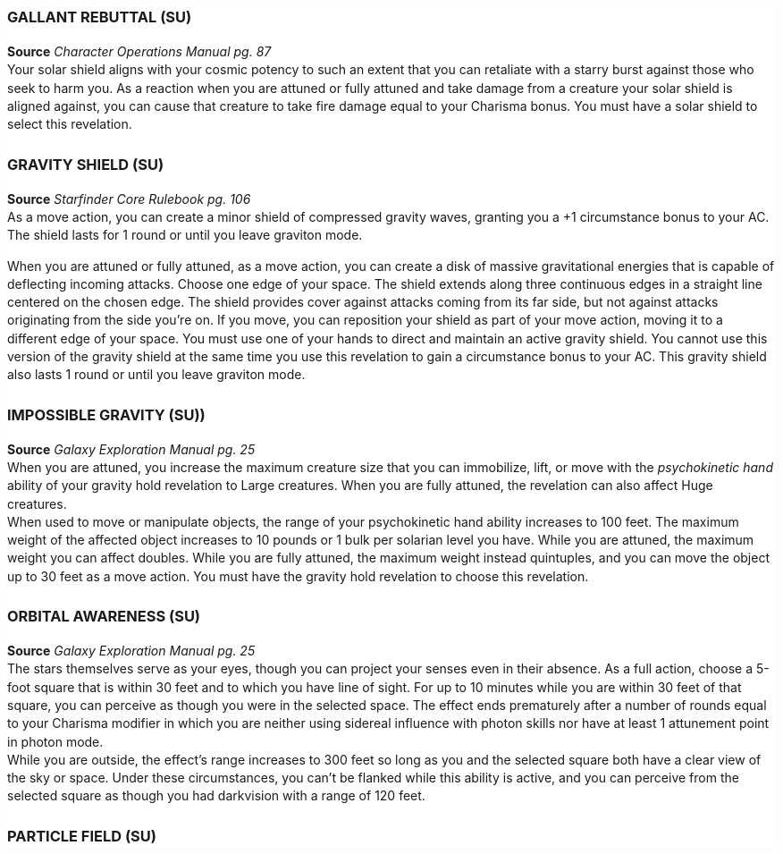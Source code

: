 ###   GALLANT REBUTTAL (SU)

**Source** _Character Operations Manual pg. 87_  
 Your solar shield aligns with your cosmic potency to such an extent that you can retaliate with a starry burst against those who seek to harm you. As a reaction when you are attuned or fully attuned and take damage from a creature your solar shield is aligned against, you can cause that creature to take fire damage equal to your Charisma bonus. You must have a solar shield to select this revelation. 

###   GRAVITY SHIELD (SU)

**Source** _Starfinder Core Rulebook pg. 106_  
 As a move action, you can create a minor shield of compressed gravity waves, granting you a +1 circumstance bonus to your AC. The shield lasts for 1 round or until you leave graviton mode.

When you are attuned or fully attuned, as a move action, you can create a disk of massive gravitational energies that is capable of deflecting incoming attacks. Choose one edge of your space. The shield extends along three continuous edges in a straight line centered on the chosen edge. The shield provides cover against attacks coming from its far side, but not against attacks originating from the side you’re on. If you move, you can reposition your shield as part of your move action, moving it to a different edge of your space. You must use one of your hands to direct and maintain an active gravity shield. You cannot use this version of the gravity shield at the same time you use this revelation to gain a circumstance bonus to your AC. This gravity shield also lasts 1 round or until you leave graviton mode. 

###   IMPOSSIBLE GRAVITY (SU))

**Source** _Galaxy Exploration Manual pg. 25_  
 When you are attuned, you increase the maximum creature size that you can immobilize, lift, or move with the _psychokinetic hand_ ability of your gravity hold revelation to Large creatures. When you are fully attuned, the revelation can also affect Huge creatures.  
When used to move or manipulate objects, the range of your psychokinetic hand ability increases to 100 feet. The maximum weight of the affected object increases to 10 pounds or 1 bulk per solarian level you have. While you are attuned, the maximum weight you can affect doubles. While you are fully attuned, the maximum weight instead quintuples, and you can move the object up to 30 feet as a move action. You must have the gravity hold revelation to choose this revelation. 

###   ORBITAL AWARENESS (SU)

**Source** _Galaxy Exploration Manual pg. 25_  
 The stars themselves serve as your eyes, though you can project your senses even in their absence. As a full action, choose a 5-foot square that is within 30 feet and to which you have line of sight. For up to 10 minutes while you are within 30 feet of that square, you can perceive as though you were in the selected space. The effect ends prematurely after a number of rounds equal to your Charisma modifier in which you are neither using sidereal influence with photon skills nor have at least 1 attunement point in photon mode.  
While you are outside, the effect’s range increases to 300 feet so long as you and the selected square both have a clear view of the sky or space. Under these circumstances, you can’t be flanked while this ability is active, and you can perceive from the selected square as though you had darkvision with a range of 120 feet. 

###   PARTICLE FIELD (SU)
